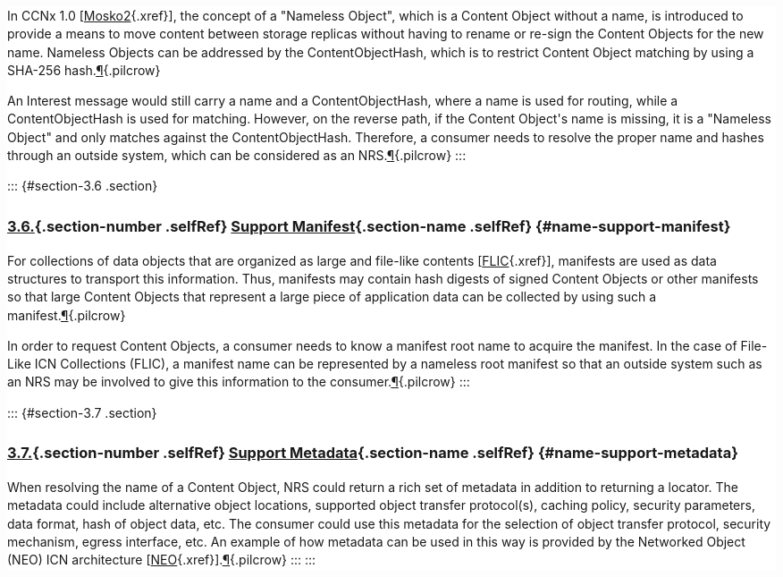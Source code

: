 In CCNx 1.0 \[[Mosko2](#Mosko2){.xref}\], the concept of a \"Nameless
Object\", which is a Content Object without a name, is introduced to
provide a means to move content between storage replicas without having
to rename or re-sign the Content Objects for the new name. Nameless
Objects can be addressed by the ContentObjectHash, which is to restrict
Content Object matching by using a SHA-256
hash.[¶](#section-3.5-1){.pilcrow}

An Interest message would still carry a name and a ContentObjectHash,
where a name is used for routing, while a ContentObjectHash is used for
matching. However, on the reverse path, if the Content Object\'s name is
missing, it is a \"Nameless Object\" and only matches against the
ContentObjectHash. Therefore, a consumer needs to resolve the proper
name and hashes through an outside system, which can be considered as an
NRS.[¶](#section-3.5-2){.pilcrow}
:::

::: {#section-3.6 .section}
### [3.6.](#section-3.6){.section-number .selfRef} [Support Manifest](#name-support-manifest){.section-name .selfRef} {#name-support-manifest}

For collections of data objects that are organized as large and
file-like contents \[[FLIC](#I-D.irtf-icnrg-flic){.xref}\], manifests
are used as data structures to transport this information. Thus,
manifests may contain hash digests of signed Content Objects or other
manifests so that large Content Objects that represent a large piece of
application data can be collected by using such a
manifest.[¶](#section-3.6-1){.pilcrow}

In order to request Content Objects, a consumer needs to know a manifest
root name to acquire the manifest. In the case of File-Like ICN
Collections (FLIC), a manifest name can be represented by a nameless
root manifest so that an outside system such as an NRS may be involved
to give this information to the consumer.[¶](#section-3.6-2){.pilcrow}
:::

::: {#section-3.7 .section}
### [3.7.](#section-3.7){.section-number .selfRef} [Support Metadata](#name-support-metadata){.section-name .selfRef} {#name-support-metadata}

When resolving the name of a Content Object, NRS could return a rich set
of metadata in addition to returning a locator. The metadata could
include alternative object locations, supported object transfer
protocol(s), caching policy, security parameters, data format, hash of
object data, etc. The consumer could use this metadata for the selection
of object transfer protocol, security mechanism, egress interface, etc.
An example of how metadata can be used in this way is provided by the
Networked Object (NEO) ICN architecture
\[[NEO](#NEO){.xref}\].[¶](#section-3.7-1){.pilcrow}
:::
:::
